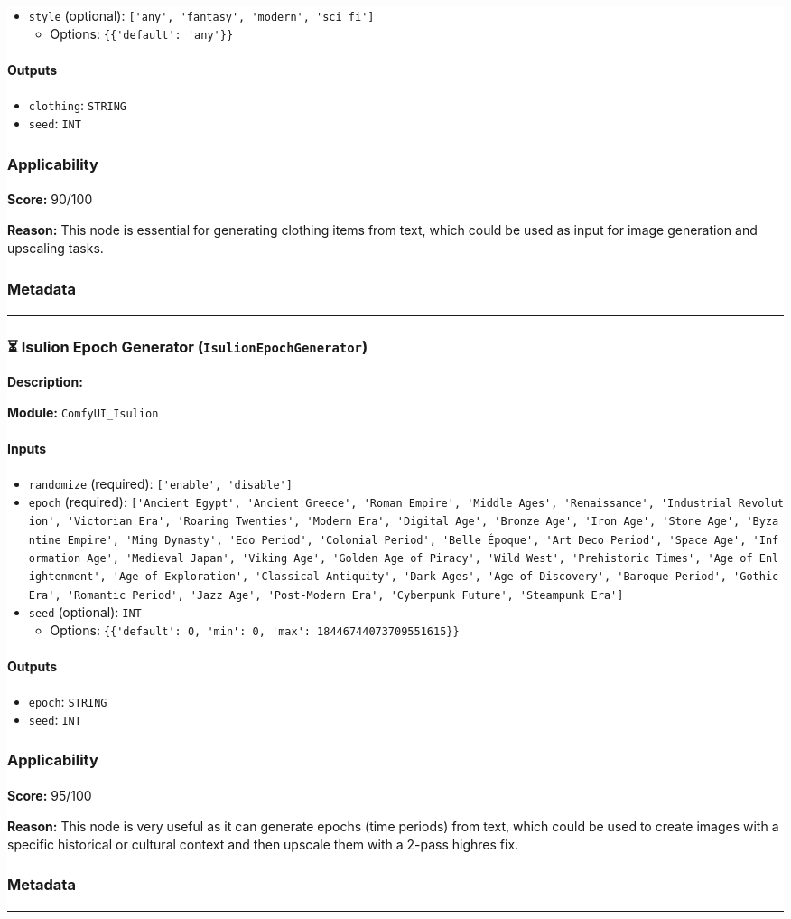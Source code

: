 - `style` (optional): `['any', 'fantasy', 'modern', 'sci_fi']`
  - Options: `{{'default': 'any'}}`

#### Outputs

- `clothing`: `STRING`
- `seed`: `INT`


### Applicability

**Score:** 90/100

**Reason:** This node is essential for generating clothing items from text, which could be used as input for image generation and upscaling tasks.

### Metadata

---

### ⏳ Isulion Epoch Generator (`IsulionEpochGenerator`)

**Description:**

**Module:** `ComfyUI_Isulion`

#### Inputs

- `randomize` (required): `['enable', 'disable']`
- `epoch` (required): `['Ancient Egypt', 'Ancient Greece', 'Roman Empire', 'Middle Ages', 'Renaissance', 'Industrial Revolution', 'Victorian Era', 'Roaring Twenties', 'Modern Era', 'Digital Age', 'Bronze Age', 'Iron Age', 'Stone Age', 'Byzantine Empire', 'Ming Dynasty', 'Edo Period', 'Colonial Period', 'Belle Époque', 'Art Deco Period', 'Space Age', 'Information Age', 'Medieval Japan', 'Viking Age', 'Golden Age of Piracy', 'Wild West', 'Prehistoric Times', 'Age of Enlightenment', 'Age of Exploration', 'Classical Antiquity', 'Dark Ages', 'Age of Discovery', 'Baroque Period', 'Gothic Era', 'Romantic Period', 'Jazz Age', 'Post-Modern Era', 'Cyberpunk Future', 'Steampunk Era']`
- `seed` (optional): `INT`
  - Options: `{{'default': 0, 'min': 0, 'max': 18446744073709551615}}`

#### Outputs

- `epoch`: `STRING`
- `seed`: `INT`


### Applicability

**Score:** 95/100

**Reason:** This node is very useful as it can generate epochs (time periods) from text, which could be used to create images with a specific historical or cultural context and then upscale them with a 2-pass highres fix.

### Metadata

---
